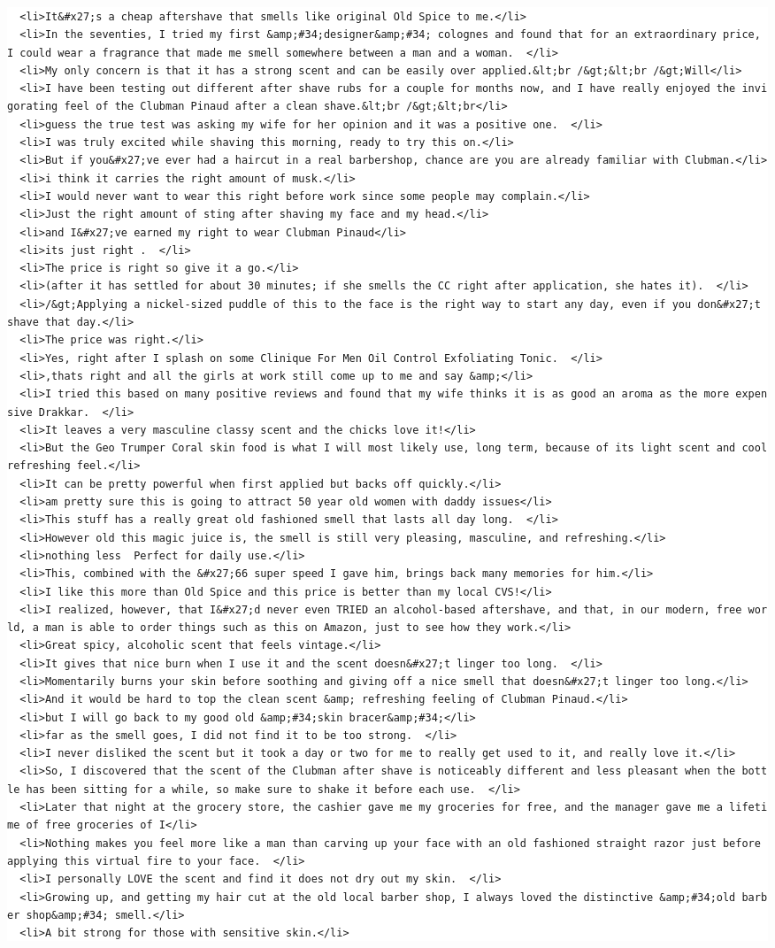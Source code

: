       <li>It&#x27;s a cheap aftershave that smells like original Old Spice to me.</li>
      <li>In the seventies, I tried my first &amp;#34;designer&amp;#34; colognes and found that for an extraordinary price, I could wear a fragrance that made me smell somewhere between a man and a woman.  </li>
      <li>My only concern is that it has a strong scent and can be easily over applied.&lt;br /&gt;&lt;br /&gt;Will</li>
      <li>I have been testing out different after shave rubs for a couple for months now, and I have really enjoyed the invigorating feel of the Clubman Pinaud after a clean shave.&lt;br /&gt;&lt;br</li>
      <li>guess the true test was asking my wife for her opinion and it was a positive one.  </li>
      <li>I was truly excited while shaving this morning, ready to try this on.</li>
      <li>But if you&#x27;ve ever had a haircut in a real barbershop, chance are you are already familiar with Clubman.</li>
      <li>i think it carries the right amount of musk.</li>
      <li>I would never want to wear this right before work since some people may complain.</li>
      <li>Just the right amount of sting after shaving my face and my head.</li>
      <li>and I&#x27;ve earned my right to wear Clubman Pinaud</li>
      <li>its just right .  </li>
      <li>The price is right so give it a go.</li>
      <li>(after it has settled for about 30 minutes; if she smells the CC right after application, she hates it).  </li>
      <li>/&gt;Applying a nickel-sized puddle of this to the face is the right way to start any day, even if you don&#x27;t shave that day.</li>
      <li>The price was right.</li>
      <li>Yes, right after I splash on some Clinique For Men Oil Control Exfoliating Tonic.  </li>
      <li>,thats right and all the girls at work still come up to me and say &amp;</li>
      <li>I tried this based on many positive reviews and found that my wife thinks it is as good an aroma as the more expensive Drakkar.  </li>
      <li>It leaves a very masculine classy scent and the chicks love it!</li>
      <li>But the Geo Trumper Coral skin food is what I will most likely use, long term, because of its light scent and cool refreshing feel.</li>
      <li>It can be pretty powerful when first applied but backs off quickly.</li>
      <li>am pretty sure this is going to attract 50 year old women with daddy issues</li>
      <li>This stuff has a really great old fashioned smell that lasts all day long.  </li>
      <li>However old this magic juice is, the smell is still very pleasing, masculine, and refreshing.</li>
      <li>nothing less  Perfect for daily use.</li>
      <li>This, combined with the &#x27;66 super speed I gave him, brings back many memories for him.</li>
      <li>I like this more than Old Spice and this price is better than my local CVS!</li>
      <li>I realized, however, that I&#x27;d never even TRIED an alcohol-based aftershave, and that, in our modern, free world, a man is able to order things such as this on Amazon, just to see how they work.</li>
      <li>Great spicy, alcoholic scent that feels vintage.</li>
      <li>It gives that nice burn when I use it and the scent doesn&#x27;t linger too long.  </li>
      <li>Momentarily burns your skin before soothing and giving off a nice smell that doesn&#x27;t linger too long.</li>
      <li>And it would be hard to top the clean scent &amp; refreshing feeling of Clubman Pinaud.</li>
      <li>but I will go back to my good old &amp;#34;skin bracer&amp;#34;</li>
      <li>far as the smell goes, I did not find it to be too strong.  </li>
      <li>I never disliked the scent but it took a day or two for me to really get used to it, and really love it.</li>
      <li>So, I discovered that the scent of the Clubman after shave is noticeably different and less pleasant when the bottle has been sitting for a while, so make sure to shake it before each use.  </li>
      <li>Later that night at the grocery store, the cashier gave me my groceries for free, and the manager gave me a lifetime of free groceries of I</li>
      <li>Nothing makes you feel more like a man than carving up your face with an old fashioned straight razor just before applying this virtual fire to your face.  </li>
      <li>I personally LOVE the scent and find it does not dry out my skin.  </li>
      <li>Growing up, and getting my hair cut at the old local barber shop, I always loved the distinctive &amp;#34;old barber shop&amp;#34; smell.</li>
      <li>A bit strong for those with sensitive skin.</li>